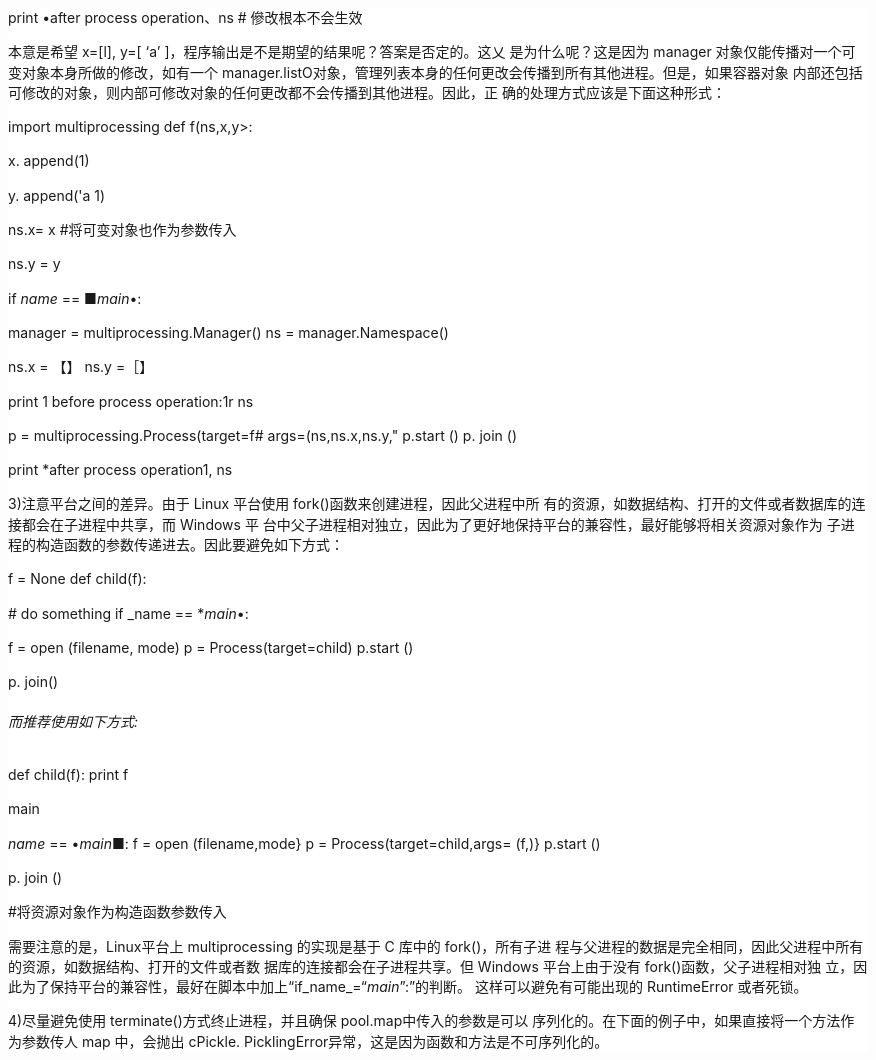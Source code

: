 print •after process operation、ns    # 傪改根本不会生效

本意是希望 x=[l], y=[ ‘a’ ]，程序输出是不是期望的结果呢？答案是否定的。这乂 是为什么呢？这是因为 manager 对象仅能传播对一个可变对象本身所做的修改，如有一个 manager.listO对象，管理列表本身的任何更改会传播到所有其他进程。但是，如果容器对象 内部还包括可修改的对象，则内部可修改对象的任何更改都不会传播到其他进程。因此，正 确的处理方式应该是下面这种形式：

import multiprocessing def f(ns,x,y>:

x.    append(1)

y.    append('a 1)

ns.x= x    #将可变对象也作为参数传入

ns.y = y

if _name_ == ■_main_•:

manager = multiprocessing.Manager() ns = manager.Namespace()

ns.x = 【】 ns.y =［】

print 1 before process operation:1r ns

p = multiprocessing.Process(target=f# args=(ns,ns.x,ns.y," p.start () p. join ()

print *after process operation1, ns

3)注意平台之间的差异。由于 Linux 平台使用 fork()函数来创建进程，因此父进程中所 有的资源，如数据结构、打开的文件或者数据库的连接都会在子进程中共享，而 Windows 平 台中父子进程相对独立，因此为了更好地保持平台的兼容性，最好能够将相关资源对象作为 子进程的构造函数的参数传递进去。因此要避免如下方式：

f = None def child(f):

\# do something if _name == *_main_•:

f = open (filename, mode) p = Process(target=child) p.start ()

p. join()

###### 而推荐使用如下方式:



def child(f): print f



main



_name_ == •_main_■: f = open (filename,mode} p = Process(target=child,args= (f,)} p.start ()

p. join ()



\#将资源对象作为构造函数参数传入



需要注意的是，Linux平台上 multiprocessing 的实现是基于 C 库中的 fork()，所有子进 程与父进程的数据是完全相同，因此父进程中所有的资源，如数据结构、打开的文件或者数 据库的连接都会在子进程共享。但 Windows 平台上由于没有 fork()函数，父子进程相对独 立，因此为了保持平台的兼容性，最好在脚本中加上“if_name_=“_main_”:”的判断。 这样可以避免有可能出现的 RuntimeError 或者死锁。

4)尽量避免使用 terminate()方式终止进程，并且确保 pool.map中传入的参数是可以 序列化的。在下面的例子中，如果直接将一个方法作为参数传人 map 中，会抛出 cPickle. PicklingError异常，这是因为函数和方法是不可序列化的。
